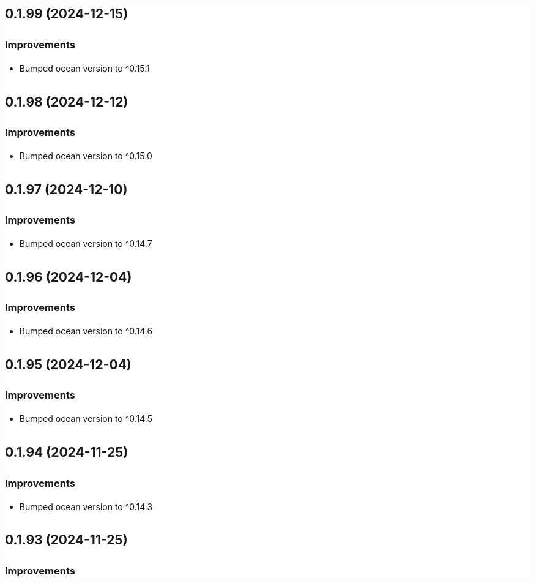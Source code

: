 
## 0.1.99 (2024-12-15)


### Improvements

- Bumped ocean version to ^0.15.1


## 0.1.98 (2024-12-12)


### Improvements

- Bumped ocean version to ^0.15.0


## 0.1.97 (2024-12-10)


### Improvements

- Bumped ocean version to ^0.14.7


## 0.1.96 (2024-12-04)


### Improvements

- Bumped ocean version to ^0.14.6


## 0.1.95 (2024-12-04)


### Improvements

- Bumped ocean version to ^0.14.5


## 0.1.94 (2024-11-25)


### Improvements

- Bumped ocean version to ^0.14.3


## 0.1.93 (2024-11-25)


### Improvements
